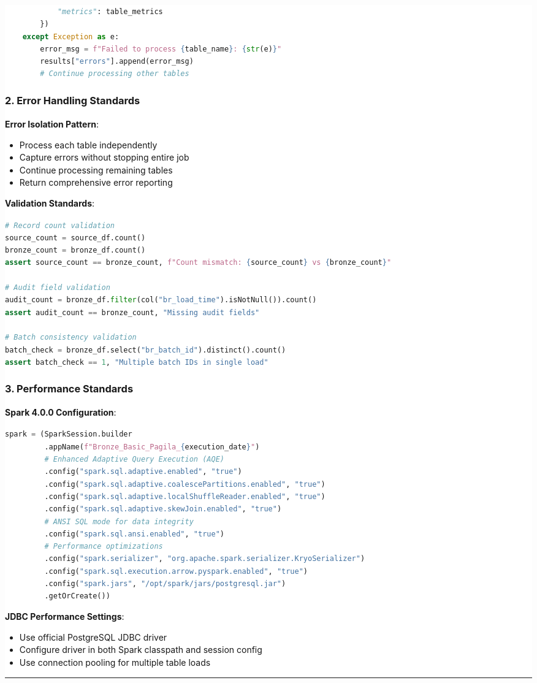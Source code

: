 ```python
            "metrics": table_metrics
        })
    except Exception as e:
        error_msg = f"Failed to process {table_name}: {str(e)}"
        results["errors"].append(error_msg)
        # Continue processing other tables
```

### **2. Error Handling Standards**

**Error Isolation Pattern**:
- Process each table independently
- Capture errors without stopping entire job
- Continue processing remaining tables
- Return comprehensive error reporting

**Validation Standards**:
```python
# Record count validation
source_count = source_df.count()
bronze_count = bronze_df.count()
assert source_count == bronze_count, f"Count mismatch: {source_count} vs {bronze_count}"

# Audit field validation  
audit_count = bronze_df.filter(col("br_load_time").isNotNull()).count()
assert audit_count == bronze_count, "Missing audit fields"

# Batch consistency validation
batch_check = bronze_df.select("br_batch_id").distinct().count()
assert batch_check == 1, "Multiple batch IDs in single load"
```

### **3. Performance Standards**

**Spark 4.0.0 Configuration**:
```python
spark = (SparkSession.builder
         .appName(f"Bronze_Basic_Pagila_{execution_date}")
         # Enhanced Adaptive Query Execution (AQE)
         .config("spark.sql.adaptive.enabled", "true")
         .config("spark.sql.adaptive.coalescePartitions.enabled", "true")
         .config("spark.sql.adaptive.localShuffleReader.enabled", "true")
         .config("spark.sql.adaptive.skewJoin.enabled", "true")
         # ANSI SQL mode for data integrity
         .config("spark.sql.ansi.enabled", "true")
         # Performance optimizations
         .config("spark.serializer", "org.apache.spark.serializer.KryoSerializer")
         .config("spark.sql.execution.arrow.pyspark.enabled", "true")
         .config("spark.jars", "/opt/spark/jars/postgresql.jar")
         .getOrCreate())
```

**JDBC Performance Settings**:
- Use official PostgreSQL JDBC driver
- Configure driver in both Spark classpath and session config
- Use connection pooling for multiple table loads

---